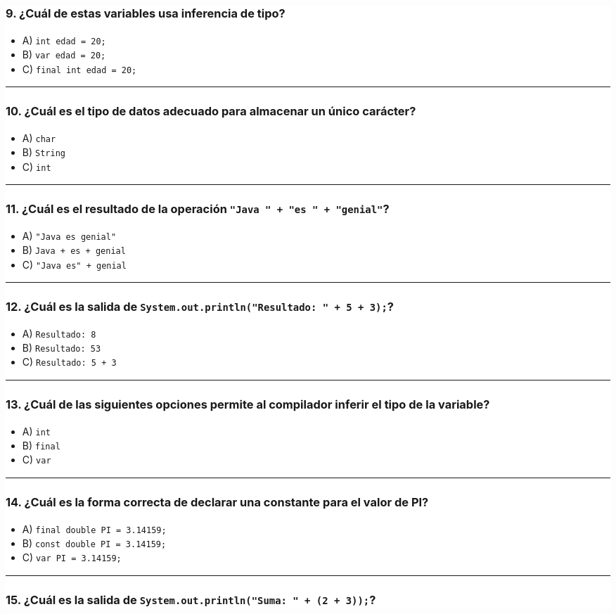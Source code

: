 ### 9. ¿Cuál de estas variables usa inferencia de tipo?

- A) `int edad = 20;`
- B) `var edad = 20;`
- C) `final int edad = 20;`

---

### 10. ¿Cuál es el tipo de datos adecuado para almacenar un único carácter?

- A) `char`
- B) `String`
- C) `int`

---

### 11. ¿Cuál es el resultado de la operación `"Java " + "es " + "genial"`?

- A) `"Java es genial"`
- B) `Java + es + genial`
- C) `"Java es" + genial`

---

### 12. ¿Cuál es la salida de `System.out.println("Resultado: " + 5 + 3);`?

- A) `Resultado: 8`
- B) `Resultado: 53`
- C) `Resultado: 5 + 3`

---

### 13. ¿Cuál de las siguientes opciones permite al compilador inferir el tipo de la variable?

- A) `int`
- B) `final`
- C) `var`

---

### 14. ¿Cuál es la forma correcta de declarar una constante para el valor de PI?

- A) `final double PI = 3.14159;`
- B) `const double PI = 3.14159;`
- C) `var PI = 3.14159;`

---

### 15. ¿Cuál es la salida de `System.out.println("Suma: " + (2 + 3));`?
